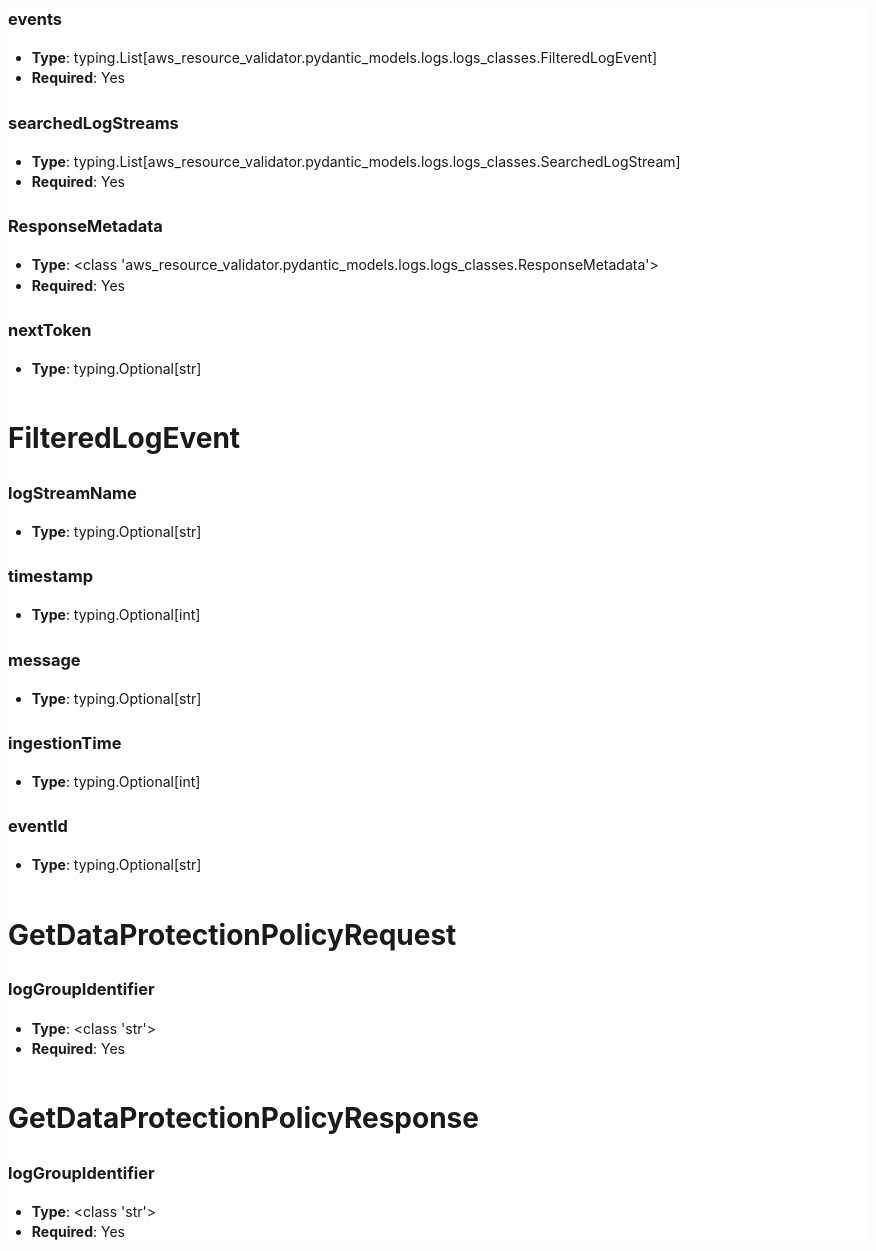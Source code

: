 ### events
- **Type**: typing.List[aws_resource_validator.pydantic_models.logs.logs_classes.FilteredLogEvent]
- **Required**: Yes

### searchedLogStreams
- **Type**: typing.List[aws_resource_validator.pydantic_models.logs.logs_classes.SearchedLogStream]
- **Required**: Yes

### ResponseMetadata
- **Type**: <class 'aws_resource_validator.pydantic_models.logs.logs_classes.ResponseMetadata'>
- **Required**: Yes

### nextToken
- **Type**: typing.Optional[str]


# FilteredLogEvent

### logStreamName
- **Type**: typing.Optional[str]

### timestamp
- **Type**: typing.Optional[int]

### message
- **Type**: typing.Optional[str]

### ingestionTime
- **Type**: typing.Optional[int]

### eventId
- **Type**: typing.Optional[str]


# GetDataProtectionPolicyRequest

### logGroupIdentifier
- **Type**: <class 'str'>
- **Required**: Yes


# GetDataProtectionPolicyResponse

### logGroupIdentifier
- **Type**: <class 'str'>
- **Required**: Yes
